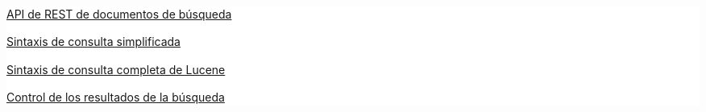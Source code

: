  [API de REST de documentos de búsqueda](/rest/api/searchservice/search-documents) 

 [Sintaxis de consulta simplificada](query-simple-syntax.md) 

 [Sintaxis de consulta completa de Lucene ](query-lucene-syntax.md) 
 
 [Control de los resultados de la búsqueda](search-pagination-page-layout.md)


[1]: ./media/search-lucene-query-architecture/architecture-diagram2.png
